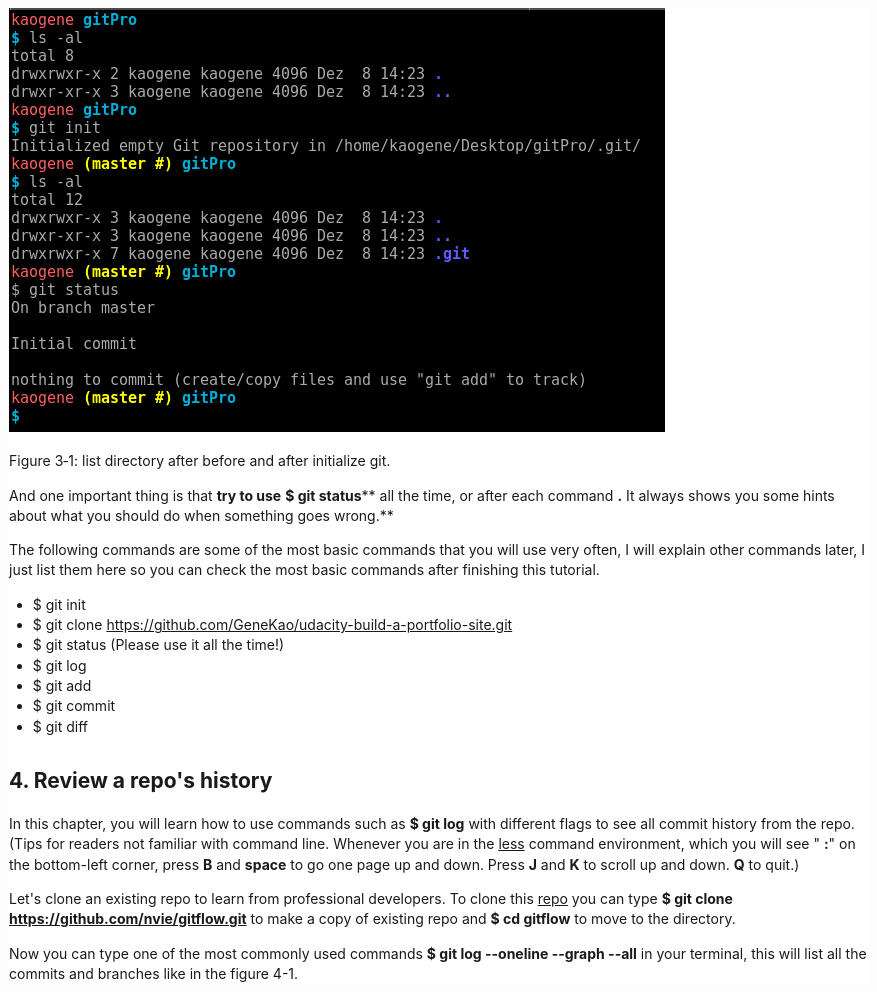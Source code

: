 ![](./img/git-3-1.bmp)

Figure 3‑1: list directory after before and after initialize git.

And one important thing is that **try to use**  **$ git status**** all the time, or after each command **.** It always shows you some hints about what you should do when something goes wrong.**

The following commands are some of the most basic commands that you will use very often, I will explain other commands later, I just list them here so you can check the most basic commands after finishing this tutorial.

- $ git init
- $ git clone https://github.com/GeneKao/udacity-build-a-portfolio-site.git
- $ git status (Please use it all the time!)
- $ git log
- $ git add
- $ git commit
- $ git diff

## 4. Review a repo&#39;s history <a name="4"></a>

In this chapter, you will learn how to use commands such as **$ git log** with different flags to see all commit history from the repo. (Tips for readers not familiar with command line. Whenever you are in the [less](https://en.wikipedia.org/wiki/Less_(Unix)) command environment, which you will see &quot; **:**&quot; on the bottom-left corner, press **B** and **space** to go one page up and down. Press **J** and **K** to scroll up and down. **Q** to quit.)

Let&#39;s clone an existing repo to learn from professional developers. To clone this [repo](https://github.com/nvie/gitflow) you can type **$ git clone https://github.com/nvie/gitflow.git**  to make a copy of existing repo and **$ cd gitflow** to move to the directory.

Now you can type one of the most commonly used commands **$ git log --oneline --graph --all** in your terminal, this will list all the commits and branches like in the figure 4-1.
